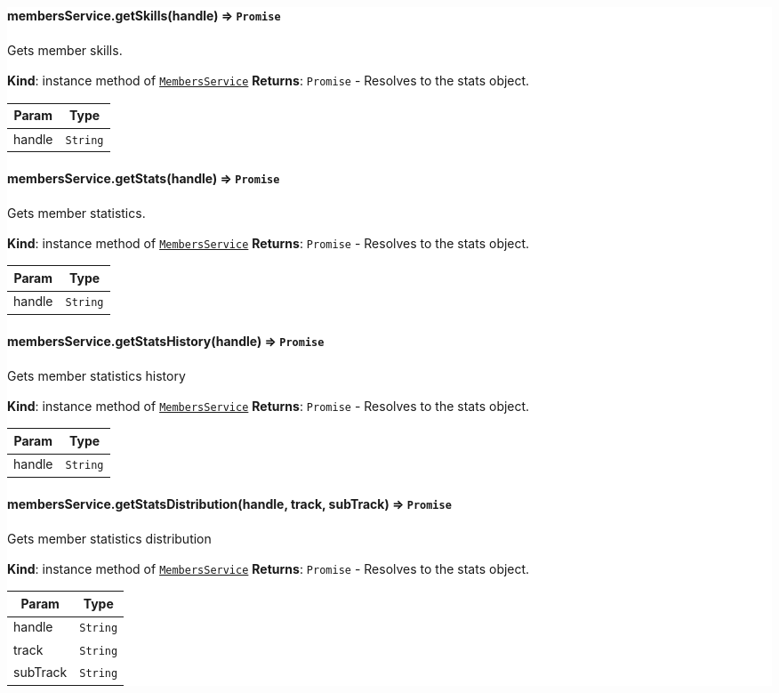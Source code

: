 <a name="module_services.members..MembersService+getSkills"></a>

#### membersService.getSkills(handle) ⇒ <code>Promise</code>
Gets member skills.

**Kind**: instance method of [<code>MembersService</code>](#module_services.members..MembersService)
**Returns**: <code>Promise</code> - Resolves to the stats object.

| Param | Type |
| --- | --- |
| handle | <code>String</code> |

<a name="module_services.members..MembersService+getStats"></a>

#### membersService.getStats(handle) ⇒ <code>Promise</code>
Gets member statistics.

**Kind**: instance method of [<code>MembersService</code>](#module_services.members..MembersService)
**Returns**: <code>Promise</code> - Resolves to the stats object.

| Param | Type |
| --- | --- |
| handle | <code>String</code> |

<a name="module_services.members..MembersService+getStatsHistory"></a>

#### membersService.getStatsHistory(handle) ⇒ <code>Promise</code>
Gets member statistics history

**Kind**: instance method of [<code>MembersService</code>](#module_services.members..MembersService)
**Returns**: <code>Promise</code> - Resolves to the stats object.

| Param | Type |
| --- | --- |
| handle | <code>String</code> |

<a name="module_services.members..MembersService+getStatsDistribution"></a>

#### membersService.getStatsDistribution(handle, track, subTrack) ⇒ <code>Promise</code>
Gets member statistics distribution

**Kind**: instance method of [<code>MembersService</code>](#module_services.members..MembersService)
**Returns**: <code>Promise</code> - Resolves to the stats object.

| Param | Type |
| --- | --- |
| handle | <code>String</code> |
| track | <code>String</code> |
| subTrack | <code>String</code> |
